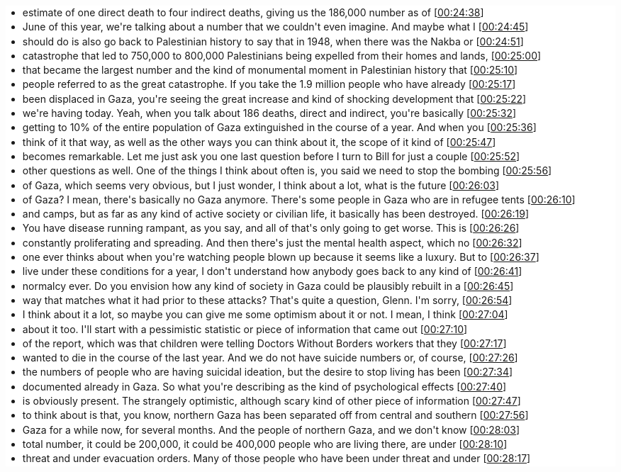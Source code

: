 *  estimate of one direct death to four indirect deaths, giving us the 186,000 number as of [[00:24:38](https://www.youtube.com/watch?v=4oKypLBWTzs&t=1478.0s)]
*  June of this year, we're talking about a number that we couldn't even imagine. And maybe what I [[00:24:45](https://www.youtube.com/watch?v=4oKypLBWTzs&t=1485.68s)]
*  should do is also go back to Palestinian history to say that in 1948, when there was the Nakba or [[00:24:51](https://www.youtube.com/watch?v=4oKypLBWTzs&t=1491.3600000000001s)]
*  catastrophe that led to 750,000 to 800,000 Palestinians being expelled from their homes and lands, [[00:25:00](https://www.youtube.com/watch?v=4oKypLBWTzs&t=1500.16s)]
*  that became the largest number and the kind of monumental moment in Palestinian history that [[00:25:10](https://www.youtube.com/watch?v=4oKypLBWTzs&t=1510.16s)]
*  people referred to as the great catastrophe. If you take the 1.9 million people who have already [[00:25:17](https://www.youtube.com/watch?v=4oKypLBWTzs&t=1517.1200000000001s)]
*  been displaced in Gaza, you're seeing the great increase and kind of shocking development that [[00:25:22](https://www.youtube.com/watch?v=4oKypLBWTzs&t=1522.96s)]
*  we're having today. Yeah, when you talk about 186 deaths, direct and indirect, you're basically [[00:25:32](https://www.youtube.com/watch?v=4oKypLBWTzs&t=1532.16s)]
*  getting to 10% of the entire population of Gaza extinguished in the course of a year. And when you [[00:25:36](https://www.youtube.com/watch?v=4oKypLBWTzs&t=1536.96s)]
*  think of it that way, as well as the other ways you can think about it, the scope of it kind of [[00:25:47](https://www.youtube.com/watch?v=4oKypLBWTzs&t=1547.2s)]
*  becomes remarkable. Let me just ask you one last question before I turn to Bill for just a couple [[00:25:52](https://www.youtube.com/watch?v=4oKypLBWTzs&t=1552.4s)]
*  other questions as well. One of the things I think about often is, you said we need to stop the bombing [[00:25:56](https://www.youtube.com/watch?v=4oKypLBWTzs&t=1556.16s)]
*  of Gaza, which seems very obvious, but I just wonder, I think about a lot, what is the future [[00:26:03](https://www.youtube.com/watch?v=4oKypLBWTzs&t=1563.44s)]
*  of Gaza? I mean, there's basically no Gaza anymore. There's some people in Gaza who are in refugee tents [[00:26:10](https://www.youtube.com/watch?v=4oKypLBWTzs&t=1570.24s)]
*  and camps, but as far as any kind of active society or civilian life, it basically has been destroyed. [[00:26:19](https://www.youtube.com/watch?v=4oKypLBWTzs&t=1579.1200000000001s)]
*  You have disease running rampant, as you say, and all of that's only going to get worse. This is [[00:26:26](https://www.youtube.com/watch?v=4oKypLBWTzs&t=1586.56s)]
*  constantly proliferating and spreading. And then there's just the mental health aspect, which no [[00:26:32](https://www.youtube.com/watch?v=4oKypLBWTzs&t=1592.24s)]
*  one ever thinks about when you're watching people blown up because it seems like a luxury. But to [[00:26:37](https://www.youtube.com/watch?v=4oKypLBWTzs&t=1597.04s)]
*  live under these conditions for a year, I don't understand how anybody goes back to any kind of [[00:26:41](https://www.youtube.com/watch?v=4oKypLBWTzs&t=1601.28s)]
*  normalcy ever. Do you envision how any kind of society in Gaza could be plausibly rebuilt in a [[00:26:45](https://www.youtube.com/watch?v=4oKypLBWTzs&t=1605.36s)]
*  way that matches what it had prior to these attacks? That's quite a question, Glenn. I'm sorry, [[00:26:54](https://www.youtube.com/watch?v=4oKypLBWTzs&t=1614.24s)]
*  I think about it a lot, so maybe you can give me some optimism about it or not. I mean, I think [[00:27:04](https://www.youtube.com/watch?v=4oKypLBWTzs&t=1624.8s)]
*  about it too. I'll start with a pessimistic statistic or piece of information that came out [[00:27:10](https://www.youtube.com/watch?v=4oKypLBWTzs&t=1630.16s)]
*  of the report, which was that children were telling Doctors Without Borders workers that they [[00:27:17](https://www.youtube.com/watch?v=4oKypLBWTzs&t=1637.84s)]
*  wanted to die in the course of the last year. And we do not have suicide numbers or, of course, [[00:27:26](https://www.youtube.com/watch?v=4oKypLBWTzs&t=1646.24s)]
*  the numbers of people who are having suicidal ideation, but the desire to stop living has been [[00:27:34](https://www.youtube.com/watch?v=4oKypLBWTzs&t=1654.08s)]
*  documented already in Gaza. So what you're describing as the kind of psychological effects [[00:27:40](https://www.youtube.com/watch?v=4oKypLBWTzs&t=1660.8s)]
*  is obviously present. The strangely optimistic, although scary kind of other piece of information [[00:27:47](https://www.youtube.com/watch?v=4oKypLBWTzs&t=1667.68s)]
*  to think about is that, you know, northern Gaza has been separated off from central and southern [[00:27:56](https://www.youtube.com/watch?v=4oKypLBWTzs&t=1676.3999999999999s)]
*  Gaza for a while now, for several months. And the people of northern Gaza, and we don't know [[00:28:03](https://www.youtube.com/watch?v=4oKypLBWTzs&t=1683.04s)]
*  total number, it could be 200,000, it could be 400,000 people who are living there, are under [[00:28:10](https://www.youtube.com/watch?v=4oKypLBWTzs&t=1690.32s)]
*  threat and under evacuation orders. Many of those people who have been under threat and under [[00:28:17](https://www.youtube.com/watch?v=4oKypLBWTzs&t=1697.04s)]